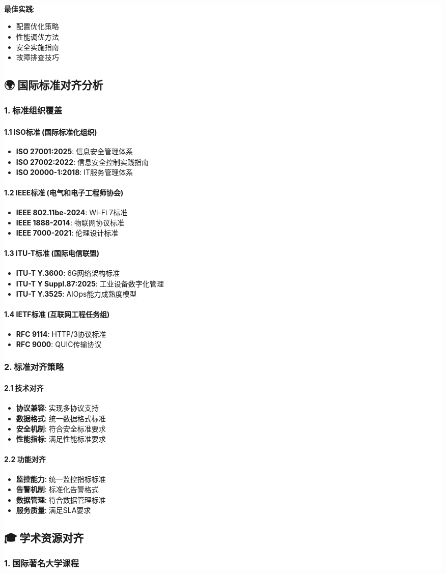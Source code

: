 **最佳实践**:

- 配置优化策略
- 性能调优方法
- 安全实施指南
- 故障排查技巧

## 🌍 国际标准对齐分析

### 1. 标准组织覆盖

#### 1.1 ISO标准 (国际标准化组织)

- **ISO 27001:2025**: 信息安全管理体系
- **ISO 27002:2022**: 信息安全控制实践指南
- **ISO 20000-1:2018**: IT服务管理体系

#### 1.2 IEEE标准 (电气和电子工程师协会)

- **IEEE 802.11be-2024**: Wi-Fi 7标准
- **IEEE 1888-2014**: 物联网协议标准
- **IEEE 7000-2021**: 伦理设计标准

#### 1.3 ITU-T标准 (国际电信联盟)

- **ITU-T Y.3600**: 6G网络架构标准
- **ITU-T Y Suppl.87:2025**: 工业设备数字化管理
- **ITU-T Y.3525**: AIOps能力成熟度模型

#### 1.4 IETF标准 (互联网工程任务组)

- **RFC 9114**: HTTP/3协议标准
- **RFC 9000**: QUIC传输协议

### 2. 标准对齐策略

#### 2.1 技术对齐

- **协议兼容**: 实现多协议支持
- **数据格式**: 统一数据格式标准
- **安全机制**: 符合安全标准要求
- **性能指标**: 满足性能标准要求

#### 2.2 功能对齐

- **监控能力**: 统一监控指标标准
- **告警机制**: 标准化告警格式
- **数据管理**: 符合数据管理标准
- **服务质量**: 满足SLA要求

## 🎓 学术资源对齐

### 1. 国际著名大学课程
